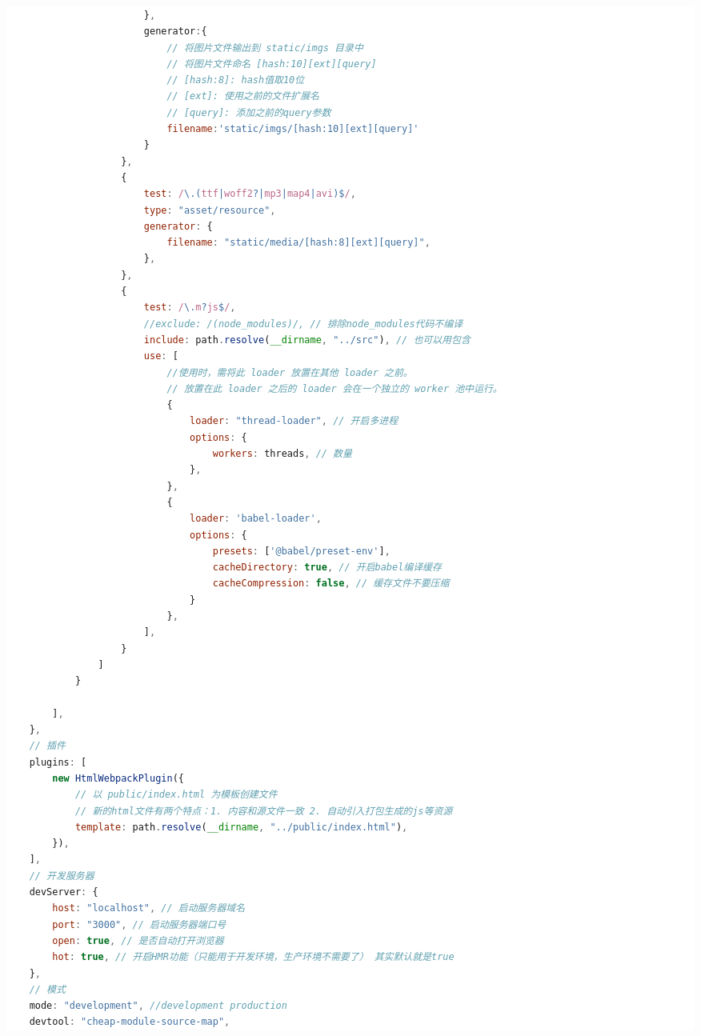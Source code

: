 ```js {1,4-5,70-87}
                        },
                        generator:{
                            // 将图片文件输出到 static/imgs 目录中
                            // 将图片文件命名 [hash:10][ext][query]
                            // [hash:8]: hash值取10位
                            // [ext]: 使用之前的文件扩展名
                            // [query]: 添加之前的query参数
                            filename:'static/imgs/[hash:10][ext][query]'
                        }
                    },
                    {
                        test: /\.(ttf|woff2?|mp3|map4|avi)$/,
                        type: "asset/resource",
                        generator: {
                            filename: "static/media/[hash:8][ext][query]",
                        },
                    },
                    {
                        test: /\.m?js$/,
                        //exclude: /(node_modules)/, // 排除node_modules代码不编译
                        include: path.resolve(__dirname, "../src"), // 也可以用包含
                        use: [
                            //使用时，需将此 loader 放置在其他 loader 之前。
                            // 放置在此 loader 之后的 loader 会在一个独立的 worker 池中运行。
                            {
                                loader: "thread-loader", // 开启多进程
                                options: {
                                    workers: threads, // 数量
                                },
                            },
                            {
                                loader: 'babel-loader',
                                options: {
                                    presets: ['@babel/preset-env'],
                                    cacheDirectory: true, // 开启babel编译缓存
                                    cacheCompression: false, // 缓存文件不要压缩
                                }
                            },
                        ],
                    }
                ]
            }

        ],
    },
    // 插件
    plugins: [
        new HtmlWebpackPlugin({
            // 以 public/index.html 为模板创建文件
            // 新的html文件有两个特点：1. 内容和源文件一致 2. 自动引入打包生成的js等资源
            template: path.resolve(__dirname, "../public/index.html"),
        }),
    ],
    // 开发服务器
    devServer: {
        host: "localhost", // 启动服务器域名
        port: "3000", // 启动服务器端口号
        open: true, // 是否自动打开浏览器
        hot: true, // 开启HMR功能（只能用于开发环境，生产环境不需要了） 其实默认就是true
    },
    // 模式
    mode: "development", //development production
    devtool: "cheap-module-source-map",
```